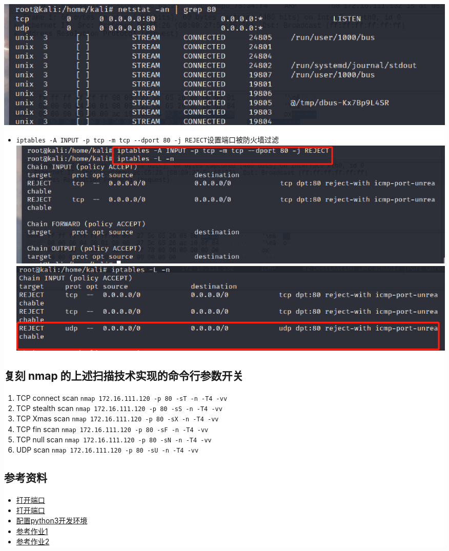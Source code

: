 ![](image/open_80.png)
- ```iptables -A INPUT -p tcp -m tcp --dport 80 -j REJECT```设置端口被防火墙过滤
![](image/open_filter_tcp.png)
![](image/open_filter_udp.png)

## 复刻 nmap 的上述扫描技术实现的命令行参数开关
1. TCP connect scan
```nmap 172.16.111.120 -p 80 -sT -n -T4 -vv```
2. TCP stealth scan
```nmap 172.16.111.120 -p 80 -sS -n -T4 -vv```
3. TCP Xmas scan
```nmap 172.16.111.120 -p 80 -sX -n -T4 -vv```
4. TCP fin scan
```nmap 172.16.111.120 -p 80 -sF -n -T4 -vv```
5. TCP null scan
```nmap 172.16.111.120 -p 80 -sN -n -T4 -vv```
6. UDP scan
```nmap 172.16.111.120 -p 80 -sU -n -T4 -vv```

## 参考资料
- [打开端口](https://blog.csdn.net/weixin_37264997/article/details/80329786?utm_medium=distribute.pc_relevant_t0.none-task-blog-OPENSEARCH-1.nonecase&depth_1-utm_source=distribute.pc_relevant_t0.none-task-blog-OPENSEARCH-1.nonecase)
- [打开端口](https://blog.csdn.net/qq_37139220/article/details/107997865)
- [配置python3开发环境](https://www.cnblogs.com/mwq1024/p/10704279.html)
- [参考作业1](https://github.com/CUCCS/2019-NS-Public-Great-Lin999/blob/ns-chap0x05/ns-chap0x05/%E5%9F%BA%E4%BA%8E%20Scapy%20%E7%BC%96%E5%86%99%E7%AB%AF%E5%8F%A3%E6%89%AB%E6%8F%8F%E5%99%A8.md)
- [参考作业2](https://github.com/CUCCS/2019-NS-Public-mly3006/tree/0x05)
```